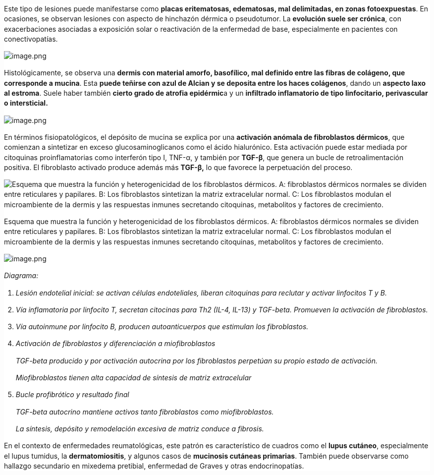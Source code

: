Este tipo de lesiones puede manifestarse como **placas eritematosas, edematosas, mal delimitadas, en zonas fotoexpuestas**. En ocasiones, se observan lesiones con aspecto de hinchazón dérmica o pseudotumor. La **evolución suele ser crónica**, con exacerbaciones asociadas a exposición solar o reactivación de la enfermedad de base, especialmente en pacientes con conectivopatías.

![image.png](image%20110.png)

Histológicamente, se observa una **dermis con material amorfo, basofílico, mal definido entre las fibras de colágeno, que corresponde a mucina**. Esta **puede teñirse con azul de Alcian y se deposita entre los haces colágenos**, dando un **aspecto laxo al estroma**. Suele haber también **cierto grado de atrofia epidérmic**a y un **infiltrado inflamatorio de tipo linfocitario, perivascular o intersticial.**

![image.png](image%20111.png)

En términos fisiopatológicos, el depósito de mucina se explica por una **activación anómala de fibroblastos dérmicos**, que comienzan a sintetizar en exceso glucosaminoglicanos como el ácido hialurónico. Esta activación puede estar mediada por citoquinas proinflamatorias como interferón tipo I, TNF-α, y también por **TGF-β**, que genera un bucle de retroalimentación positiva. El fibroblasto activado produce además más **TGF-β,** lo que favorece la perpetuación del proceso.

![Esquema que muestra la función y heterogenicidad de los fibroblastos dérmicos. A: fibroblastos dérmicos normales se dividen entre reticulares y papilares. B: Los fibroblastos sintetizan la matriz extracelular normal. C: Los fibroblastos modulan el microambiente de la dermis y las respuestas inmunes secretando citoquinas, metabolitos y factores de crecimiento. ](image%20112.png)

Esquema que muestra la función y heterogenicidad de los fibroblastos dérmicos. A: fibroblastos dérmicos normales se dividen entre reticulares y papilares. B: Los fibroblastos sintetizan la matriz extracelular normal. C: Los fibroblastos modulan el microambiente de la dermis y las respuestas inmunes secretando citoquinas, metabolitos y factores de crecimiento. 

![image.png](image%20113.png)

*Diagrama:*

1. *Lesión endotelial inicial: se activan células endoteliales, liberan citoquinas para reclutar y activar linfocitos T y B.*
2. *Vía inflamatoria por linfocito T, secretan citocinas para Th2 (IL-4, IL-13) y TGF-beta. Promueven la activación de fibroblastos.*
3. *Vía autoinmune por linfocito B, producen autoanticuerpos que estimulan los fibroblastos.* 
4. *Activación de fibroblastos y diferenciación a miofibroblastos*
    
    *TGF-beta producido y por activación autocrina por los fibroblastos perpetúan su propio estado de activación.*
    
    *Miofibroblastos tienen alta capacidad de síntesis de matriz extracelular*
    
5. *Bucle profibrótico y resultado final*
    
    *TGF-beta autocrino mantiene activos tanto fibroblastos como miofibroblastos.*
    
    *La síntesis, depósito y remodelación excesiva de matriz conduce a fibrosis.*
    

En el contexto de enfermedades reumatológicas, este patrón es característico de cuadros como el **lupus cutáneo**, especialmente el lupus tumidus, la **dermatomiositis**, y algunos casos de **mucinosis cutáneas primarias**. También puede observarse como hallazgo secundario en mixedema pretibial, enfermedad de Graves y otras endocrinopatías.
